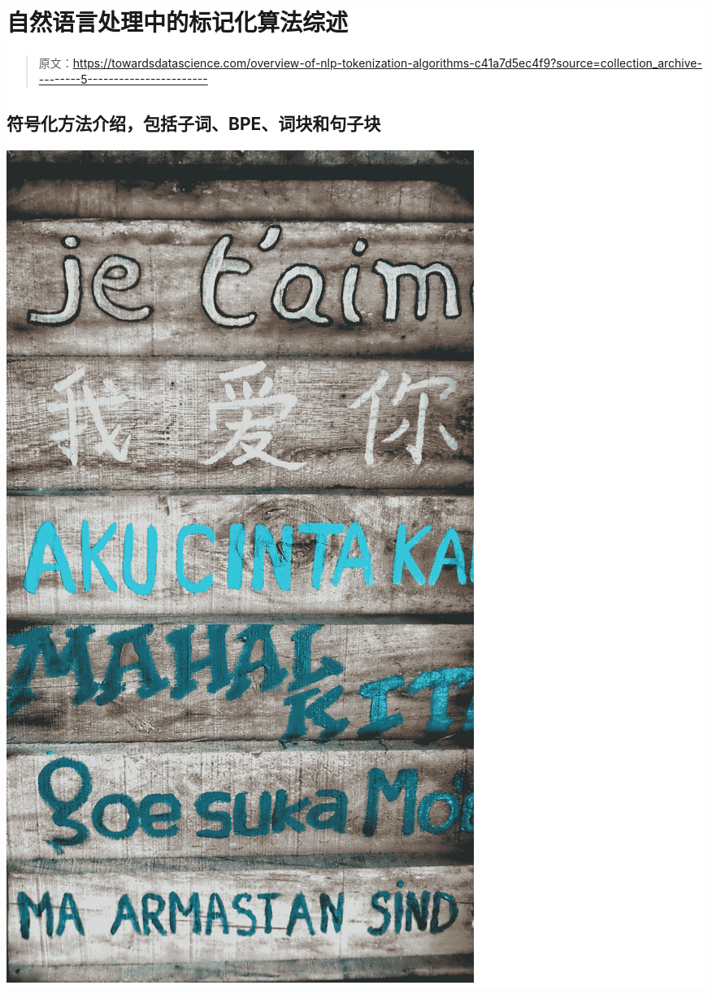 # 自然语言处理中的标记化算法综述

> 原文：<https://towardsdatascience.com/overview-of-nlp-tokenization-algorithms-c41a7d5ec4f9?source=collection_archive---------5----------------------->

## 符号化方法介绍，包括子词、BPE、词块和句子块

![](img/4b7d56d9e4d31f588248f8e763dc4482.png)
